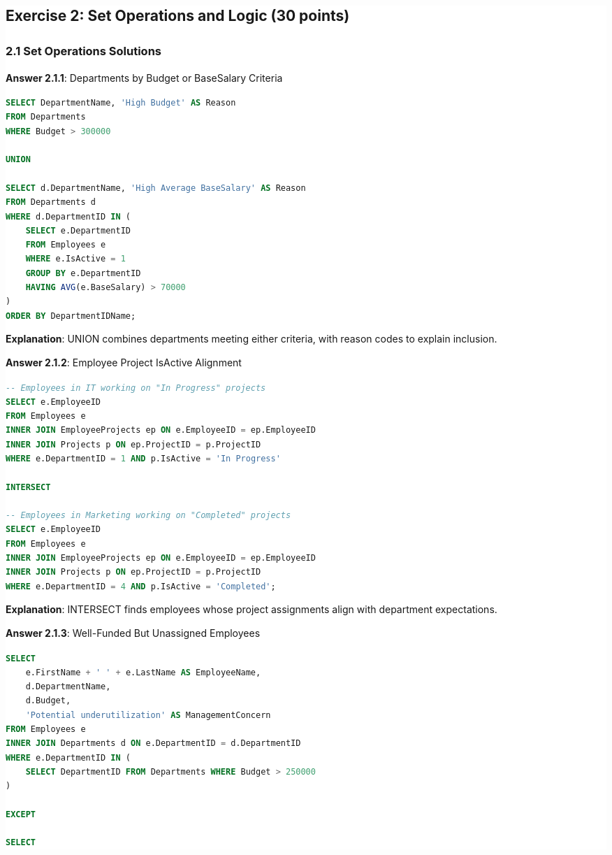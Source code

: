 ## Exercise 2: Set Operations and Logic (30 points)

### 2.1 Set Operations Solutions

**Answer 2.1.1**: Departments by Budget or BaseSalary Criteria
```sql
SELECT DepartmentName, 'High Budget' AS Reason
FROM Departments
WHERE Budget > 300000

UNION

SELECT d.DepartmentName, 'High Average BaseSalary' AS Reason
FROM Departments d
WHERE d.DepartmentID IN (
    SELECT e.DepartmentID
    FROM Employees e
    WHERE e.IsActive = 1
    GROUP BY e.DepartmentID
    HAVING AVG(e.BaseSalary) > 70000
)
ORDER BY DepartmentIDName;
```

**Explanation**: UNION combines departments meeting either criteria, with reason codes to explain inclusion.

**Answer 2.1.2**: Employee Project IsActive Alignment
```sql
-- Employees in IT working on "In Progress" projects
SELECT e.EmployeeID
FROM Employees e
INNER JOIN EmployeeProjects ep ON e.EmployeeID = ep.EmployeeID
INNER JOIN Projects p ON ep.ProjectID = p.ProjectID
WHERE e.DepartmentID = 1 AND p.IsActive = 'In Progress'

INTERSECT

-- Employees in Marketing working on "Completed" projects
SELECT e.EmployeeID
FROM Employees e
INNER JOIN EmployeeProjects ep ON e.EmployeeID = ep.EmployeeID
INNER JOIN Projects p ON ep.ProjectID = p.ProjectID
WHERE e.DepartmentID = 4 AND p.IsActive = 'Completed';
```

**Explanation**: INTERSECT finds employees whose project assignments align with department expectations.

**Answer 2.1.3**: Well-Funded But Unassigned Employees
```sql
SELECT 
    e.FirstName + ' ' + e.LastName AS EmployeeName,
    d.DepartmentName,
    d.Budget,
    'Potential underutilization' AS ManagementConcern
FROM Employees e
INNER JOIN Departments d ON e.DepartmentID = d.DepartmentID
WHERE e.DepartmentID IN (
    SELECT DepartmentID FROM Departments WHERE Budget > 250000
)

EXCEPT

SELECT 
```